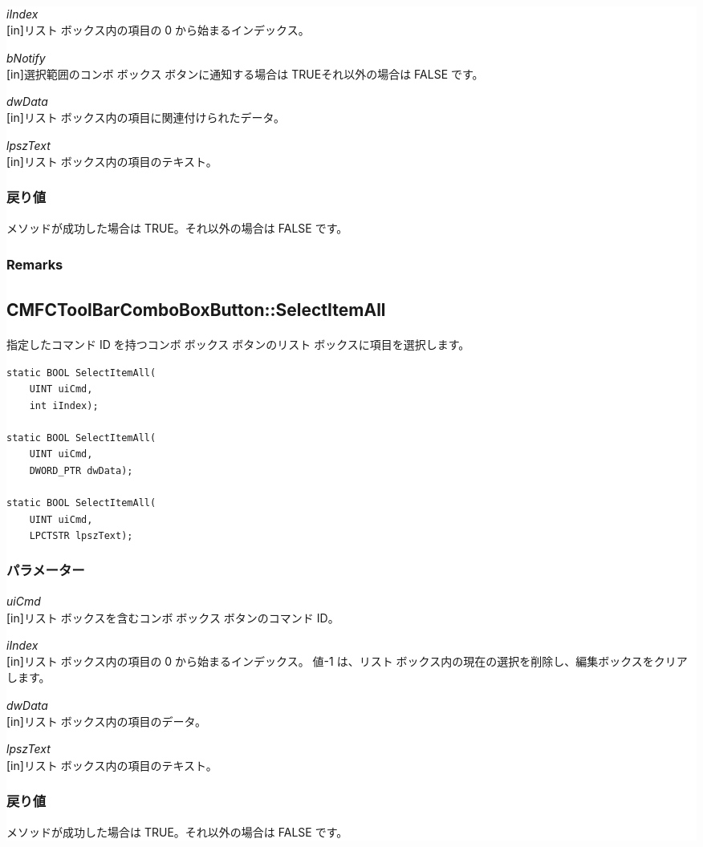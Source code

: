 *iIndex*<br/>
[in]リスト ボックス内の項目の 0 から始まるインデックス。

*bNotify*<br/>
[in]選択範囲のコンボ ボックス ボタンに通知する場合は TRUEそれ以外の場合は FALSE です。

*dwData*<br/>
[in]リスト ボックス内の項目に関連付けられたデータ。

*lpszText*<br/>
[in]リスト ボックス内の項目のテキスト。

### <a name="return-value"></a>戻り値

メソッドが成功した場合は TRUE。それ以外の場合は FALSE です。

### <a name="remarks"></a>Remarks

##  <a name="selectitemall"></a>  CMFCToolBarComboBoxButton::SelectItemAll

指定したコマンド ID を持つコンボ ボックス ボタンのリスト ボックスに項目を選択します。

```
static BOOL SelectItemAll(
    UINT uiCmd,
    int iIndex);

static BOOL SelectItemAll(
    UINT uiCmd,
    DWORD_PTR dwData);

static BOOL SelectItemAll(
    UINT uiCmd,
    LPCTSTR lpszText);
```

### <a name="parameters"></a>パラメーター

*uiCmd*<br/>
[in]リスト ボックスを含むコンボ ボックス ボタンのコマンド ID。

*iIndex*<br/>
[in]リスト ボックス内の項目の 0 から始まるインデックス。 値-1 は、リスト ボックス内の現在の選択を削除し、編集ボックスをクリアします。

*dwData*<br/>
[in]リスト ボックス内の項目のデータ。

*lpszText*<br/>
[in]リスト ボックス内の項目のテキスト。

### <a name="return-value"></a>戻り値

メソッドが成功した場合は TRUE。それ以外の場合は FALSE です。
